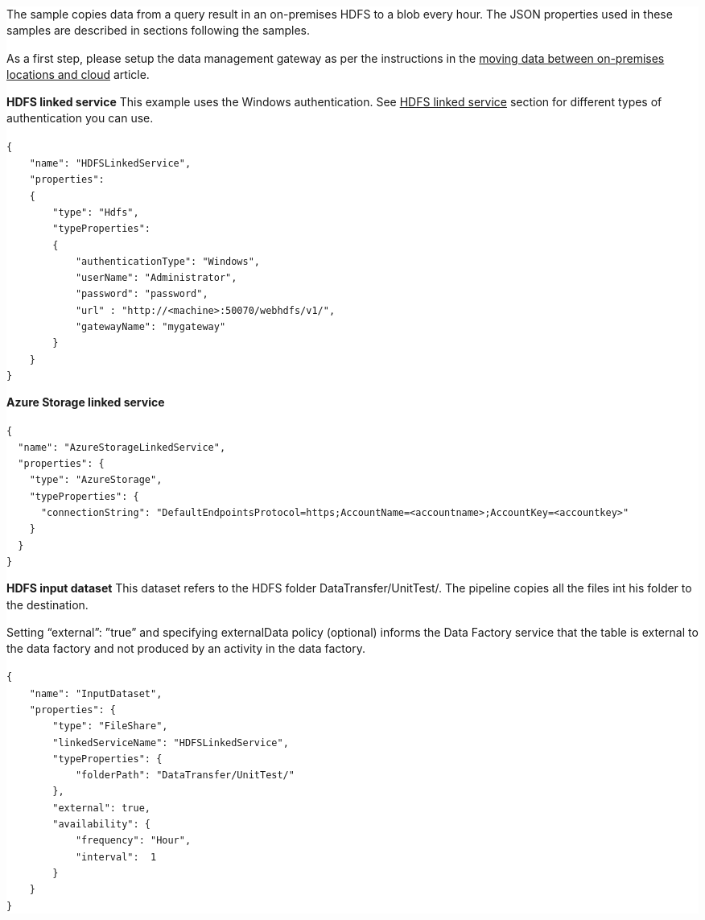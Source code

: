 The sample copies data from a query result in an on-premises HDFS to a blob every hour. The JSON properties used in these samples are described in sections following the samples. 

As a first step, please setup the data management gateway as per the instructions in the [moving data between on-premises locations and cloud](data-factory-move-data-between-onprem-and-cloud.md) article. 

**HDFS linked service**
This example uses the Windows authentication. See [HDFS linked service](#hdfs-linked-service-properties) section for different types of authentication you can use. 

	{
	    "name": "HDFSLinkedService",
	    "properties":
	    {
	        "type": "Hdfs",
	        "typeProperties":
	        {
	            "authenticationType": "Windows",
	            "userName": "Administrator",
	            "password": "password",
	            "url" : "http://<machine>:50070/webhdfs/v1/",
	            "gatewayName": "mygateway"
	        }
	    }
	}

**Azure Storage linked service**

	{
	  "name": "AzureStorageLinkedService",
	  "properties": {
	    "type": "AzureStorage",
	    "typeProperties": {
	      "connectionString": "DefaultEndpointsProtocol=https;AccountName=<accountname>;AccountKey=<accountkey>"
	    }
	  }
	}

**HDFS input dataset**
This dataset refers to the HDFS folder DataTransfer/UnitTest/. The pipeline copies all the files int his folder to the destination. 

Setting “external”: ”true” and specifying externalData policy (optional) informs the Data Factory service that the table is external to the data factory and not produced by an activity in the data factory.
	
	{
	    "name": "InputDataset",
	    "properties": {
	        "type": "FileShare",
	        "linkedServiceName": "HDFSLinkedService",
	        "typeProperties": {
	            "folderPath": "DataTransfer/UnitTest/"
	        },
	        "external": true,
	        "availability": {
	            "frequency": "Hour",
	            "interval":  1
	        }
	    }
	}

